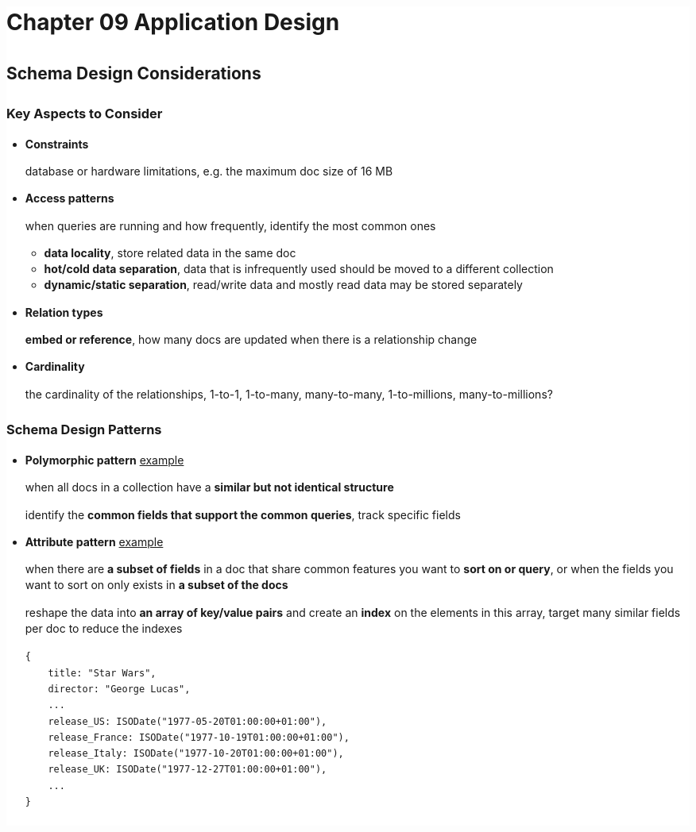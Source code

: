 # Chapter 09 Application Design

## Schema Design Considerations

### Key Aspects to Consider

- **Constraints**

    database or hardware limitations, e.g. the maximum doc size of 16 MB

- **Access patterns**

    when queries are running and how frequently, identify the most common ones
    
    - **data locality**, store related data in the same doc
    - **hot/cold data separation**, data that is infrequently used should be moved to a different collection
    - **dynamic/static separation**, read/write data and mostly read data may be stored separately

- **Relation types**

    **embed or reference**, how many docs are updated when there is a relationship change

- **Cardinality**

    the cardinality of the relationships, 1-to-1, 1-to-many, many-to-many, 1-to-millions, many-to-millions?

### Schema Design Patterns

- **Polymorphic pattern** [example](https://www.mongodb.com/developer/products/mongodb/polymorphic-pattern/)

    when all docs in a collection have a **similar but not identical structure**

    identify the **common fields that support the common queries**, track specific fields

- **Attribute pattern** [example](https://www.mongodb.com/blog/post/building-with-patterns-the-attribute-pattern)

    when there are **a subset of fields** in a doc that share common features you want to **sort on or query**, or when the fields you want to sort on only exists in **a subset of the docs**

    reshape the data into **an array of key/value pairs** and create an **index** on the elements in this array, target many similar fields per doc to reduce the indexes

    ```
    {
        title: "Star Wars",
        director: "George Lucas",
        ...
        release_US: ISODate("1977-05-20T01:00:00+01:00"),
        release_France: ISODate("1977-10-19T01:00:00+01:00"),
        release_Italy: ISODate("1977-10-20T01:00:00+01:00"),
        release_UK: ISODate("1977-12-27T01:00:00+01:00"),
        ...
    }
    